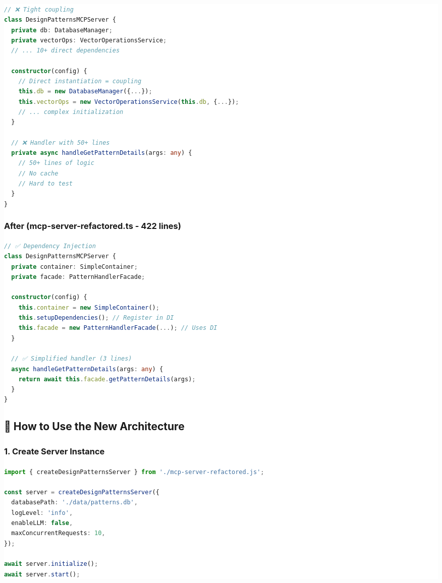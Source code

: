 ```typescript
// ❌ Tight coupling
class DesignPatternsMCPServer {
  private db: DatabaseManager;
  private vectorOps: VectorOperationsService;
  // ... 10+ direct dependencies

  constructor(config) {
    // Direct instantiation = coupling
    this.db = new DatabaseManager({...});
    this.vectorOps = new VectorOperationsService(this.db, {...});
    // ... complex initialization
  }

  // ❌ Handler with 50+ lines
  private async handleGetPatternDetails(args: any) {
    // 50+ lines of logic
    // No cache
    // Hard to test
  }
}
```

### After (mcp-server-refactored.ts - 422 lines)

```typescript
// ✅ Dependency Injection
class DesignPatternsMCPServer {
  private container: SimpleContainer;
  private facade: PatternHandlerFacade;

  constructor(config) {
    this.container = new SimpleContainer();
    this.setupDependencies(); // Register in DI
    this.facade = new PatternHandlerFacade(...); // Uses DI
  }

  // ✅ Simplified handler (3 lines)
  async handleGetPatternDetails(args: any) {
    return await this.facade.getPatternDetails(args);
  }
}
```

## 🚀 How to Use the New Architecture

### 1. Create Server Instance

```typescript
import { createDesignPatternsServer } from './mcp-server-refactored.js';

const server = createDesignPatternsServer({
  databasePath: './data/patterns.db',
  logLevel: 'info',
  enableLLM: false,
  maxConcurrentRequests: 10,
});

await server.initialize();
await server.start();
```
